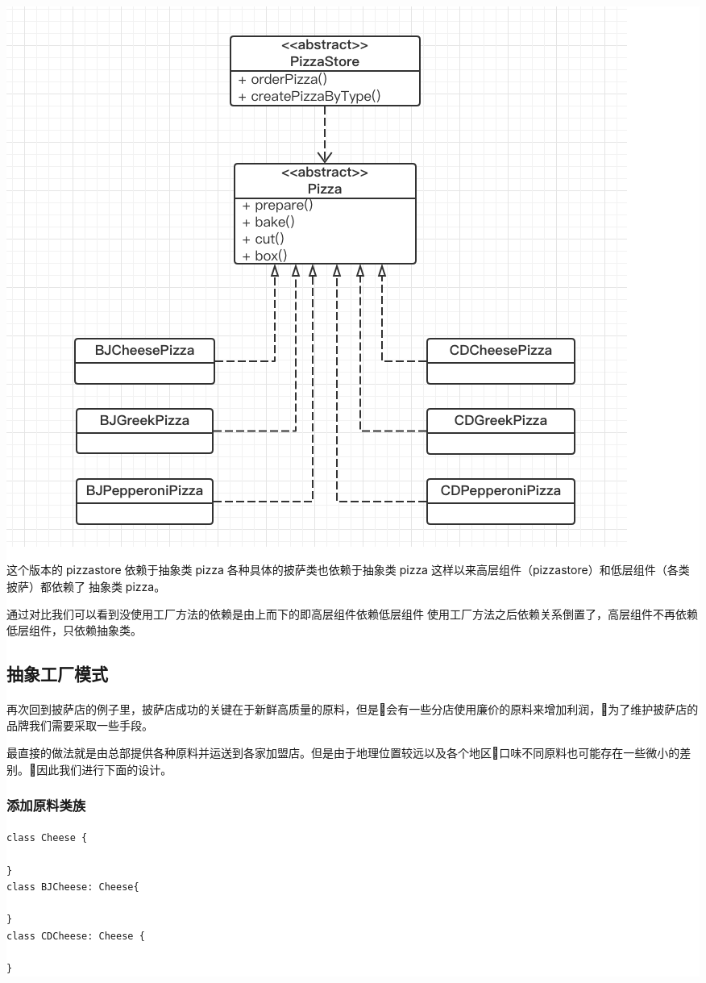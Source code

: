 ![](./images/factory-pattern-8.png)

这个版本的 pizzastore 依赖于抽象类 pizza 
各种具体的披萨类也依赖于抽象类 pizza
这样以来高层组件（pizzastore）和低层组件（各类披萨）都依赖了 抽象类 pizza。

通过对比我们可以看到没使用工厂方法的依赖是由上而下的即高层组件依赖低层组件
使用工厂方法之后依赖关系倒置了，高层组件不再依赖低层组件，只依赖抽象类。

## 抽象工厂模式

再次回到披萨店的例子里，披萨店成功的关键在于新鲜高质量的原料，但是会有一些分店使用廉价的原料来增加利润，为了维护披萨店的品牌我们需要采取一些手段。

最直接的做法就是由总部提供各种原料并运送到各家加盟店。但是由于地理位置较远以及各个地区口味不同原料也可能存在一些微小的差别。因此我们进行下面的设计。

### 添加原料类族

```
class Cheese {
    
}
class BJCheese: Cheese{
    
}
class CDCheese: Cheese {
    
}
```

